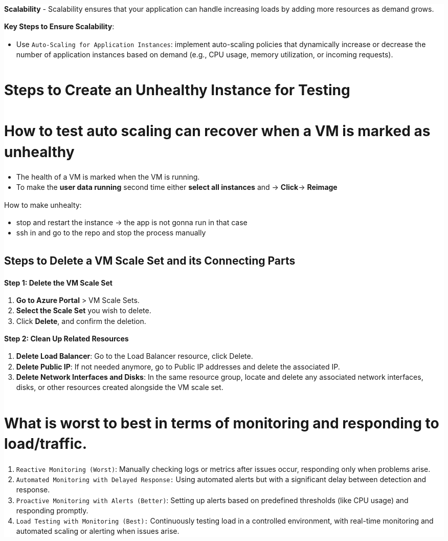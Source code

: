 **Scalability** - Scalability ensures that your application can handle increasing loads by adding more resources as demand grows.

**Key Steps to Ensure Scalability**:
  * Use `Auto-Scaling for Application Instances`: implement auto-scaling policies that dynamically increase or decrease the number of application instances based on demand (e.g., CPU usage, memory utilization, or incoming requests).





# Steps to Create an Unhealthy Instance for Testing
# How to test auto scaling can recover when a VM is marked as unhealthy

- The health of a VM is marked when the VM is running.
- To make the **user data running** second time either **select all instances** and -> **Click**-> **Reimage**

How to make unhealty:
- stop and restart the instance -> the app is not gonna run in that case
- ssh in and go to the repo and stop the process manually 



## Steps to Delete a VM Scale Set and its Connecting Parts

**Step 1: Delete the VM Scale Set**

1. **Go to Azure Portal** > VM Scale Sets.
2. **Select the Scale Set** you wish to delete.
3. Click **Delete**, and confirm the deletion.

**Step 2: Clean Up Related Resources**

1. **Delete Load Balancer**: Go to the Load Balancer resource, click Delete.
2. **Delete Public IP**: If not needed anymore, go to Public IP addresses and delete the associated IP.
3. **Delete Network Interfaces and Disks**: In the same resource group, locate and delete any associated network interfaces, disks, or other resources created alongside the VM scale set.




# What is worst to best in terms of monitoring and responding to load/traffic.

1. `Reactive Monitoring (Worst)`: Manually checking logs or metrics after issues occur, responding only when problems arise.
2. `Automated Monitoring with Delayed Response:` Using automated alerts but with a significant delay between detection and response.
3. `Proactive Monitoring with Alerts (Better)`: Setting up alerts based on predefined thresholds (like CPU usage) and responding promptly.
4. `Load Testing with Monitoring (Best):` Continuously testing load in a controlled environment, with real-time monitoring and automated scaling or alerting when issues arise.
